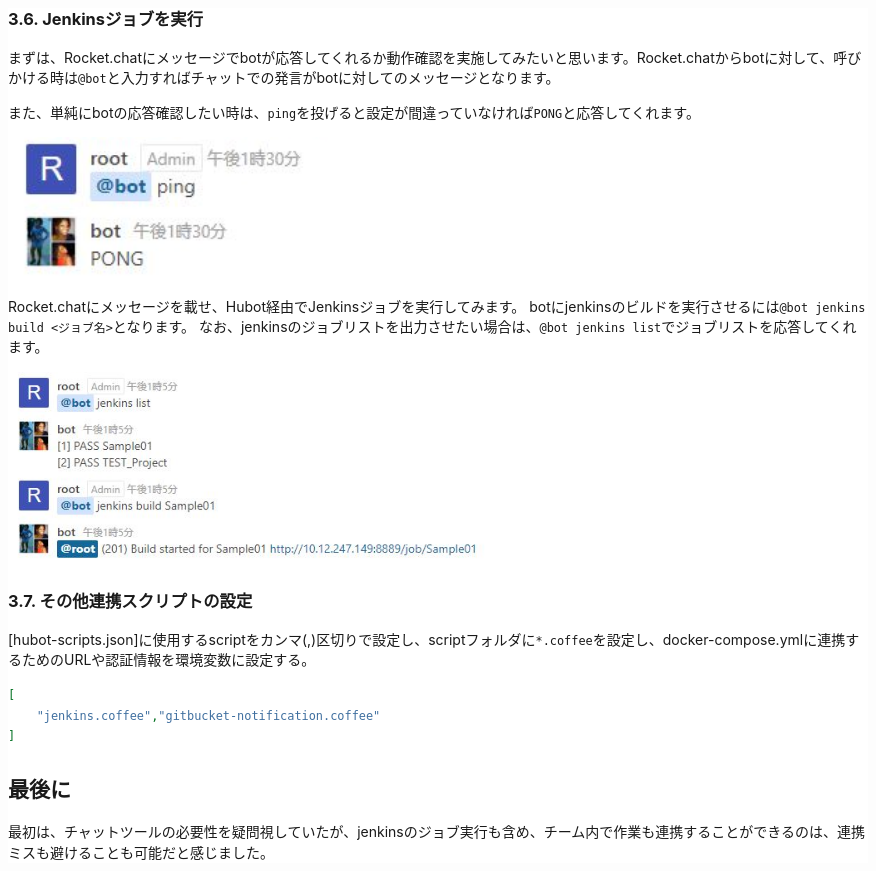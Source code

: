 

### 3.6. Jenkinsジョブを実行

まずは、Rocket.chatにメッセージでbotが応答してくれるか動作確認を実施してみたいと思います。Rocket.chatからbotに対して、呼びかける時は`@bot`と入力すればチャットでの発言がbotに対してのメッセージとなります。

また、単純にbotの応答確認したい時は、`ping`を投げると設定が間違っていなければ`PONG`と応答してくれます。

<img src="https://raw.githubusercontent.com/legitwhiz/legitwhiz.github.io/master/technology_memo/images/Rocketchat/hubot_ping001.png" width="320">

Rocket.chatにメッセージを載せ、Hubot経由でJenkinsジョブを実行してみます。
botにjenkinsのビルドを実行させるには`@bot jenkins build <ジョブ名>`となります。
なお、jenkinsのジョブリストを出力させたい場合は、`@bot jenkins list`でジョブリストを応答してくれます。

<img src="https://raw.githubusercontent.com/legitwhiz/legitwhiz.github.io/master/technology_memo/images/Rocketchat/hubot_jenkins_jobstart001.png" width="480">



### 3.7. その他連携スクリプトの設定

[hubot-scripts.json]に使用するscriptをカンマ(,)区切りで設定し、scriptフォルダに`*.coffee`を設定し、docker-compose.ymlに連携するためのURLや認証情報を環境変数に設定する。

```hubot-scripts.json
[
    "jenkins.coffee","gitbucket-notification.coffee"
]
```



## 最後に

最初は、チャットツールの必要性を疑問視していたが、jenkinsのジョブ実行も含め、チーム内で作業も連携することができるのは、連携ミスも避けることも可能だと感じました。

